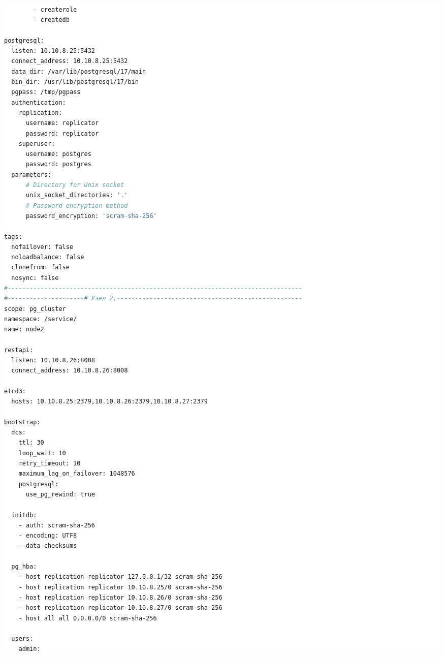 ```bash
        - createrole
        - createdb

postgresql:
  listen: 10.10.8.25:5432
  connect_address: 10.10.8.25:5432
  data_dir: /var/lib/postgresql/17/main
  bin_dir: /usr/lib/postgresql/17/bin
  pgpass: /tmp/pgpass
  authentication:
    replication:
      username: replicator
      password: replicator
    superuser:
      username: postgres
      password: postgres
  parameters:
      # Directory for Unix socket
      unix_socket_directories: '.'
      # Password encryption method
      password_encryption: 'scram-sha-256'

tags:
  nofailover: false
  noloadbalance: false
  clonefrom: false
  nosync: false
#---------------------------------------------------------------------------------
#---------------------# Узел 2:---------------------------------------------------
scope: pg_cluster
namespace: /service/
name: node2

restapi:
  listen: 10.10.8.26:8008
  connect_address: 10.10.8.26:8008

etcd3:
  hosts: 10.10.8.25:2379,10.10.8.26:2379,10.10.8.27:2379

bootstrap:
  dcs:
    ttl: 30
    loop_wait: 10
    retry_timeout: 10
    maximum_lag_on_failover: 1048576
    postgresql:
      use_pg_rewind: true

  initdb:
    - auth: scram-sha-256
    - encoding: UTF8
    - data-checksums

  pg_hba:
    - host replication replicator 127.0.0.1/32 scram-sha-256
    - host replication replicator 10.10.8.25/0 scram-sha-256
    - host replication replicator 10.10.8.26/0 scram-sha-256
    - host replication replicator 10.10.8.27/0 scram-sha-256
    - host all all 0.0.0.0/0 scram-sha-256

  users:
    admin:
```